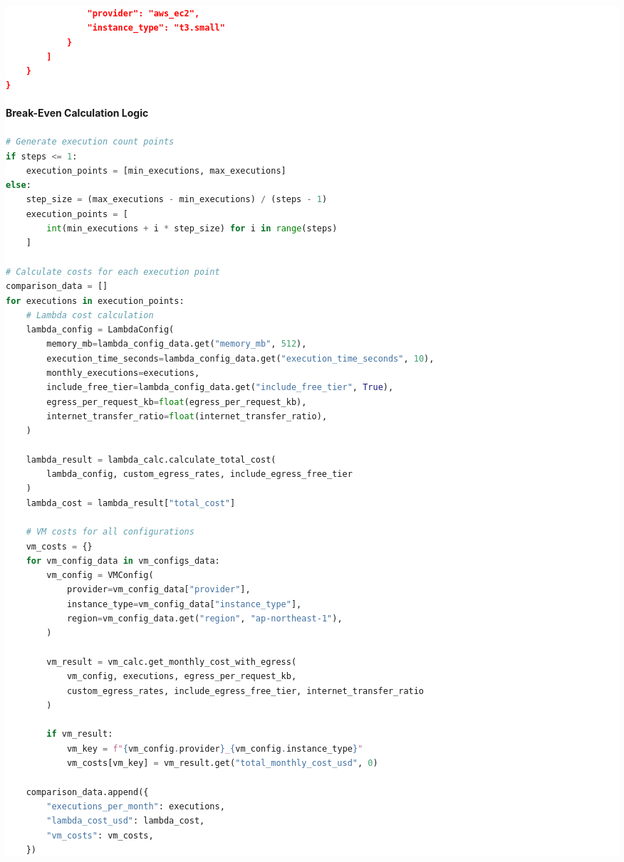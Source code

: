 ```json
                "provider": "aws_ec2",
                "instance_type": "t3.small"
            }
        ]
    }
}
```

#### Break-Even Calculation Logic

```python
# Generate execution count points
if steps <= 1:
    execution_points = [min_executions, max_executions]
else:
    step_size = (max_executions - min_executions) / (steps - 1)
    execution_points = [
        int(min_executions + i * step_size) for i in range(steps)
    ]

# Calculate costs for each execution point
comparison_data = []
for executions in execution_points:
    # Lambda cost calculation
    lambda_config = LambdaConfig(
        memory_mb=lambda_config_data.get("memory_mb", 512),
        execution_time_seconds=lambda_config_data.get("execution_time_seconds", 10),
        monthly_executions=executions,
        include_free_tier=lambda_config_data.get("include_free_tier", True),
        egress_per_request_kb=float(egress_per_request_kb),
        internet_transfer_ratio=float(internet_transfer_ratio),
    )
    
    lambda_result = lambda_calc.calculate_total_cost(
        lambda_config, custom_egress_rates, include_egress_free_tier
    )
    lambda_cost = lambda_result["total_cost"]
    
    # VM costs for all configurations
    vm_costs = {}
    for vm_config_data in vm_configs_data:
        vm_config = VMConfig(
            provider=vm_config_data["provider"],
            instance_type=vm_config_data["instance_type"],
            region=vm_config_data.get("region", "ap-northeast-1"),
        )
        
        vm_result = vm_calc.get_monthly_cost_with_egress(
            vm_config, executions, egress_per_request_kb,
            custom_egress_rates, include_egress_free_tier, internet_transfer_ratio
        )
        
        if vm_result:
            vm_key = f"{vm_config.provider}_{vm_config.instance_type}"
            vm_costs[vm_key] = vm_result.get("total_monthly_cost_usd", 0)
    
    comparison_data.append({
        "executions_per_month": executions,
        "lambda_cost_usd": lambda_cost,
        "vm_costs": vm_costs,
    })
```
